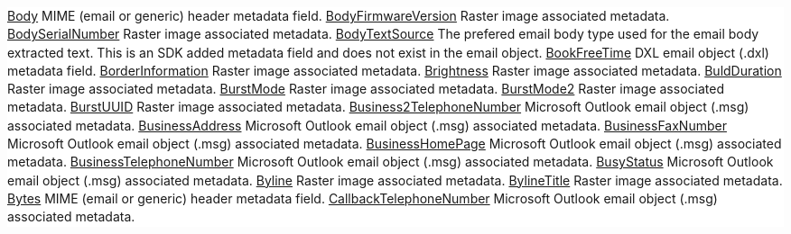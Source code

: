 <tr>
<td><a href="d1a2b848-7991-e6ec-d53a-569545c196e6">Body</a></td>
<td>MIME (email or generic) header metadata field.</td></tr>
<tr>
<td><a href="861d55d2-f77f-810a-6d74-ed4a5ee791d1">BodyFirmwareVersion</a></td>
<td>Raster image associated metadata.</td></tr>
<tr>
<td><a href="5bfa56ab-fae1-b236-f241-a23297c5f01c">BodySerialNumber</a></td>
<td>Raster image associated metadata.</td></tr>
<tr>
<td><a href="61cb591f-ff4f-1ce6-1929-6c0b86b2c896">BodyTextSource</a></td>
<td>The prefered email body type used for the email body extracted text. This is an SDK added metadata field and does not exist in the email object.</td></tr>
<tr>
<td><a href="995e4ea0-1082-c4f4-5ad8-ef48d2e03ab8">BookFreeTime</a></td>
<td>DXL email object (.dxl) metadata field.</td></tr>
<tr>
<td><a href="baed820d-ef45-b4d6-2390-17a2bea8677c">BorderInformation</a></td>
<td>Raster image associated metadata.</td></tr>
<tr>
<td><a href="eabefd1b-4ccc-cb37-e984-68aa8990879f">Brightness</a></td>
<td>Raster image associated metadata.</td></tr>
<tr>
<td><a href="a8b9e089-49ee-0479-9a42-4f100175457e">BuldDuration</a></td>
<td>Raster image associated metadata.</td></tr>
<tr>
<td><a href="9a579ec6-eb7f-eea9-5177-bd3f80be2a5e">BurstMode</a></td>
<td>Raster image associated metadata.</td></tr>
<tr>
<td><a href="4ed7cdb8-570e-c671-7047-8036ad600f45">BurstMode2</a></td>
<td>Raster image associated metadata.</td></tr>
<tr>
<td><a href="76ea34fb-66d9-7b11-7840-bb706da13565">BurstUUID</a></td>
<td>Raster image associated metadata.</td></tr>
<tr>
<td><a href="294d0859-2d1c-7aca-4b2c-b81eafa1581c">Business2TelephoneNumber</a></td>
<td>Microsoft Outlook email object (.msg) associated metadata.</td></tr>
<tr>
<td><a href="5e7460be-30eb-35d4-3555-42981e402af8">BusinessAddress</a></td>
<td>Microsoft Outlook email object (.msg) associated metadata.</td></tr>
<tr>
<td><a href="ff2ab5b1-9eee-bdd5-3f8f-96e1be9181b4">BusinessFaxNumber</a></td>
<td>Microsoft Outlook email object (.msg) associated metadata.</td></tr>
<tr>
<td><a href="f94692f7-c270-2020-62e0-1d8ce1d4ee3f">BusinessHomePage</a></td>
<td>Microsoft Outlook email object (.msg) associated metadata.</td></tr>
<tr>
<td><a href="8ecf7543-20b6-b66a-2e5f-446ed595a915">BusinessTelephoneNumber</a></td>
<td>Microsoft Outlook email object (.msg) associated metadata.</td></tr>
<tr>
<td><a href="49506a52-2a74-8119-59e7-734431b41a31">BusyStatus</a></td>
<td>Microsoft Outlook email object (.msg) associated metadata.</td></tr>
<tr>
<td><a href="27c401ef-948b-5ce9-4079-e963fbdbcd20">Byline</a></td>
<td>Raster image associated metadata.</td></tr>
<tr>
<td><a href="6266b4e4-2a5d-0312-c4d6-37a67bd1b576">BylineTitle</a></td>
<td>Raster image associated metadata.</td></tr>
<tr>
<td><a href="c999508e-3c8e-f54a-e2d6-cda930a72119">Bytes</a></td>
<td>MIME (email or generic) header metadata field.</td></tr>
<tr>
<td><a href="ce774273-5ede-db59-8a54-9501ca5e9214">CallbackTelephoneNumber</a></td>
<td>Microsoft Outlook email object (.msg) associated metadata.</td></tr>
